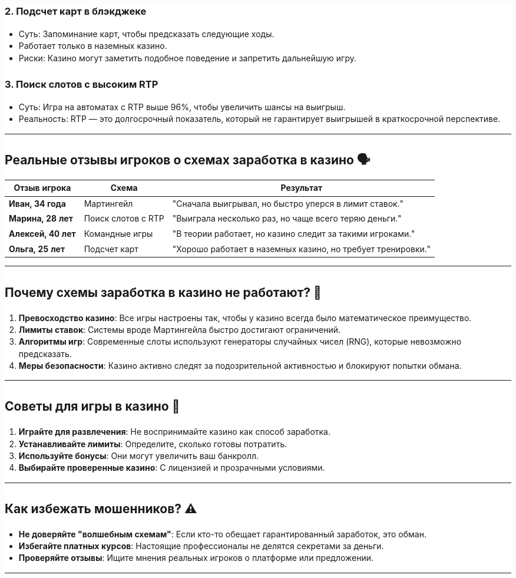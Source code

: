 ### 2. **Подсчет карт в блэкджеке**
- Суть: Запоминание карт, чтобы предсказать следующие ходы.
- Работает только в наземных казино.
- Риски: Казино могут заметить подобное поведение и запретить дальнейшую игру.

### 3. **Поиск слотов с высоким RTP**
- Суть: Игра на автоматах с RTP выше 96%, чтобы увеличить шансы на выигрыш.
- Реальность: RTP — это долгосрочный показатель, который не гарантирует выигрышей в краткосрочной перспективе.

---

## Реальные отзывы игроков о схемах заработка в казино 🗣️

| Отзыв игрока      | Схема                 | Результат                              |
|-------------------|-----------------------|---------------------------------------|
| **Иван, 34 года** | Мартингейл           | "Сначала выигрывал, но быстро уперся в лимит ставок." |
| **Марина, 28 лет**| Поиск слотов с RTP   | "Выиграла несколько раз, но чаще всего теряю деньги." |
| **Алексей, 40 лет**| Командные игры       | "В теории работает, но казино следит за такими игроками." |
| **Ольга, 25 лет** | Подсчет карт         | "Хорошо работает в наземных казино, но требует тренировки." |

---

## Почему схемы заработка в казино не работают? 🚨

1. **Превосходство казино**: Все игры настроены так, чтобы у казино всегда было математическое преимущество.
2. **Лимиты ставок**: Системы вроде Мартингейла быстро достигают ограничений.
3. **Алгоритмы игр**: Современные слоты используют генераторы случайных чисел (RNG), которые невозможно предсказать.
4. **Меры безопасности**: Казино активно следят за подозрительной активностью и блокируют попытки обмана.

---

## Советы для игры в казино 🧠

1. **Играйте для развлечения**: Не воспринимайте казино как способ заработка.
2. **Устанавливайте лимиты**: Определите, сколько готовы потратить.
3. **Используйте бонусы**: Они могут увеличить ваш банкролл.
4. **Выбирайте проверенные казино**: С лицензией и прозрачными условиями.

---

## Как избежать мошенников? ⚠️

- **Не доверяйте "волшебным схемам"**: Если кто-то обещает гарантированный заработок, это обман.
- **Избегайте платных курсов**: Настоящие профессионалы не делятся секретами за деньги.
- **Проверяйте отзывы**: Ищите мнения реальных игроков о платформе или предложении.

---